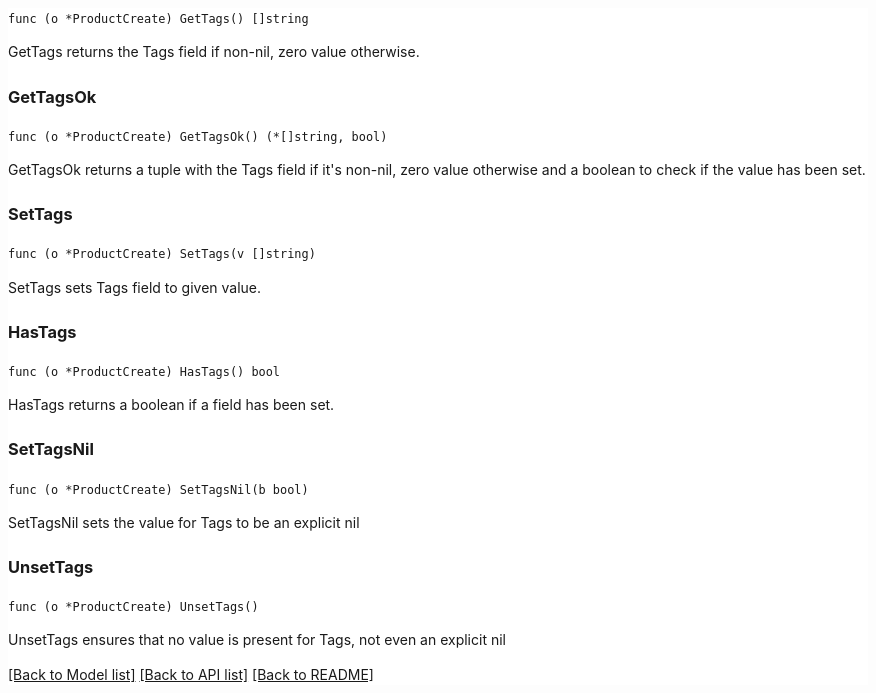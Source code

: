 `func (o *ProductCreate) GetTags() []string`

GetTags returns the Tags field if non-nil, zero value otherwise.

### GetTagsOk

`func (o *ProductCreate) GetTagsOk() (*[]string, bool)`

GetTagsOk returns a tuple with the Tags field if it's non-nil, zero value otherwise
and a boolean to check if the value has been set.

### SetTags

`func (o *ProductCreate) SetTags(v []string)`

SetTags sets Tags field to given value.

### HasTags

`func (o *ProductCreate) HasTags() bool`

HasTags returns a boolean if a field has been set.

### SetTagsNil

`func (o *ProductCreate) SetTagsNil(b bool)`

 SetTagsNil sets the value for Tags to be an explicit nil

### UnsetTags
`func (o *ProductCreate) UnsetTags()`

UnsetTags ensures that no value is present for Tags, not even an explicit nil

[[Back to Model list]](../README.md#documentation-for-models) [[Back to API list]](../README.md#documentation-for-api-endpoints) [[Back to README]](../README.md)


